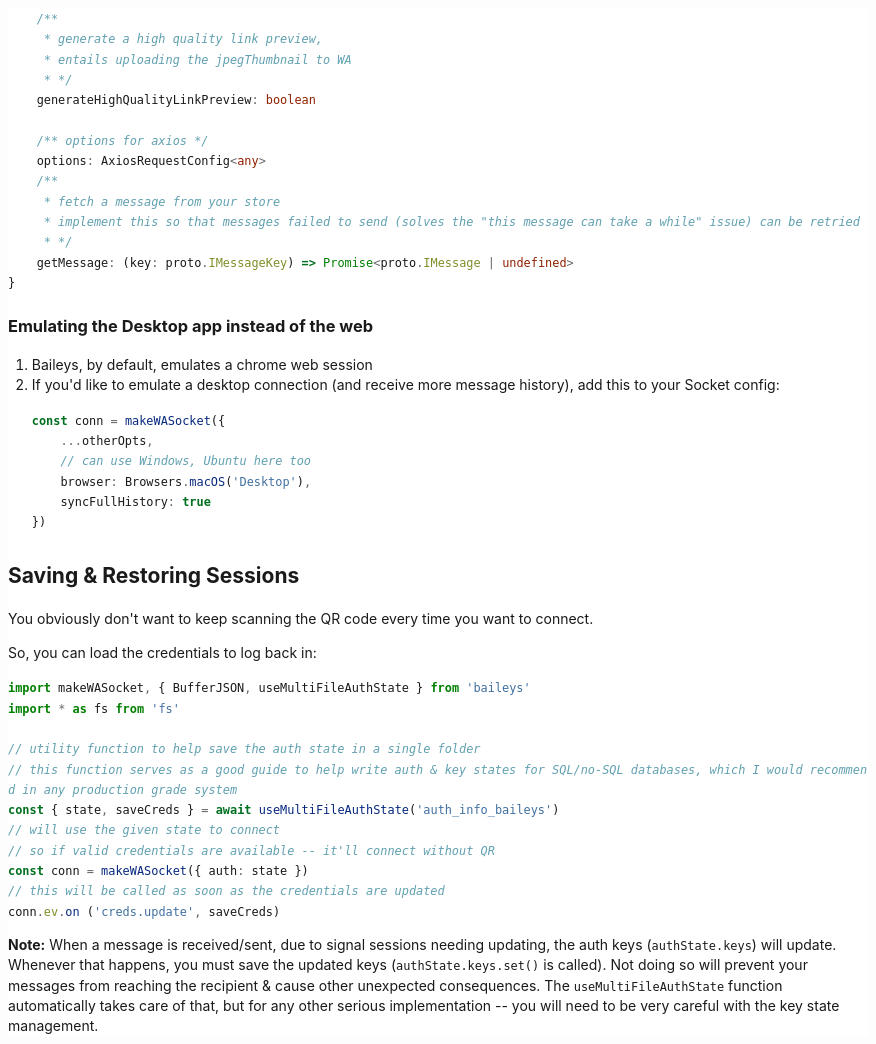 ``` ts
    /**
     * generate a high quality link preview,
     * entails uploading the jpegThumbnail to WA
     * */
    generateHighQualityLinkPreview: boolean

    /** options for axios */
    options: AxiosRequestConfig<any>
    /**
     * fetch a message from your store
     * implement this so that messages failed to send (solves the "this message can take a while" issue) can be retried
     * */
    getMessage: (key: proto.IMessageKey) => Promise<proto.IMessage | undefined>
}
```

### Emulating the Desktop app instead of the web

1. Baileys, by default, emulates a chrome web session
2. If you'd like to emulate a desktop connection (and receive more message history), add this to your Socket config:
    ``` ts
    const conn = makeWASocket({
        ...otherOpts,
        // can use Windows, Ubuntu here too
        browser: Browsers.macOS('Desktop'),
        syncFullHistory: true
    })
    ```

## Saving & Restoring Sessions

You obviously don't want to keep scanning the QR code every time you want to connect. 

So, you can load the credentials to log back in:
``` ts
import makeWASocket, { BufferJSON, useMultiFileAuthState } from 'baileys'
import * as fs from 'fs'

// utility function to help save the auth state in a single folder
// this function serves as a good guide to help write auth & key states for SQL/no-SQL databases, which I would recommend in any production grade system
const { state, saveCreds } = await useMultiFileAuthState('auth_info_baileys')
// will use the given state to connect
// so if valid credentials are available -- it'll connect without QR
const conn = makeWASocket({ auth: state }) 
// this will be called as soon as the credentials are updated
conn.ev.on ('creds.update', saveCreds)
```

**Note:** When a message is received/sent, due to signal sessions needing updating, the auth keys (`authState.keys`) will update. Whenever that happens, you must save the updated keys (`authState.keys.set()` is called). Not doing so will prevent your messages from reaching the recipient & cause other unexpected consequences. The `useMultiFileAuthState` function automatically takes care of that, but for any other serious implementation -- you will need to be very careful with the key state management.
